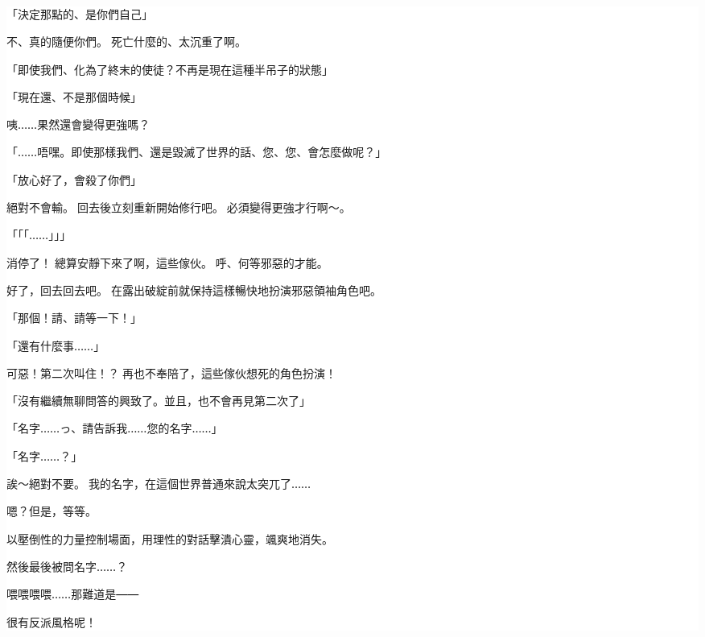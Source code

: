 「決定那點的、是你們自己」

不、真的隨便你們。
死亡什麼的、太沉重了啊。

「即使我們、化為了終末的使徒？不再是現在這種半吊子的狀態」

「現在還、不是那個時候」

咦……果然還會變得更強嗎？

「……唔嘿。即使那樣我們、還是毀滅了世界的話、您、您、會怎麼做呢？」

「放心好了，會殺了你們」

絕對不會輸。
回去後立刻重新開始修行吧。
必須變得更強才行啊～。

「「「……」」」

消停了！
總算安靜下來了啊，這些傢伙。
呼、何等邪惡的才能。

好了，回去回去吧。
在露出破綻前就保持這樣暢快地扮演邪惡領袖角色吧。

「那個！請、請等一下！」

「還有什麼事……」

可惡！第二次叫住！？
再也不奉陪了，這些傢伙想死的角色扮演！

「沒有繼續無聊問答的興致了。並且，也不會再見第二次了」

「名字……っ、請告訴我……您的名字……」

「名字……？」

誒～絕對不要。
我的名字，在這個世界普通來說太突兀了……

嗯？但是，等等。

以壓倒性的力量控制場面，用理性的對話擊潰心靈，颯爽地消失。

然後最後被問名字……？

喂喂喂喂……那難道是――

很有反派風格呢！